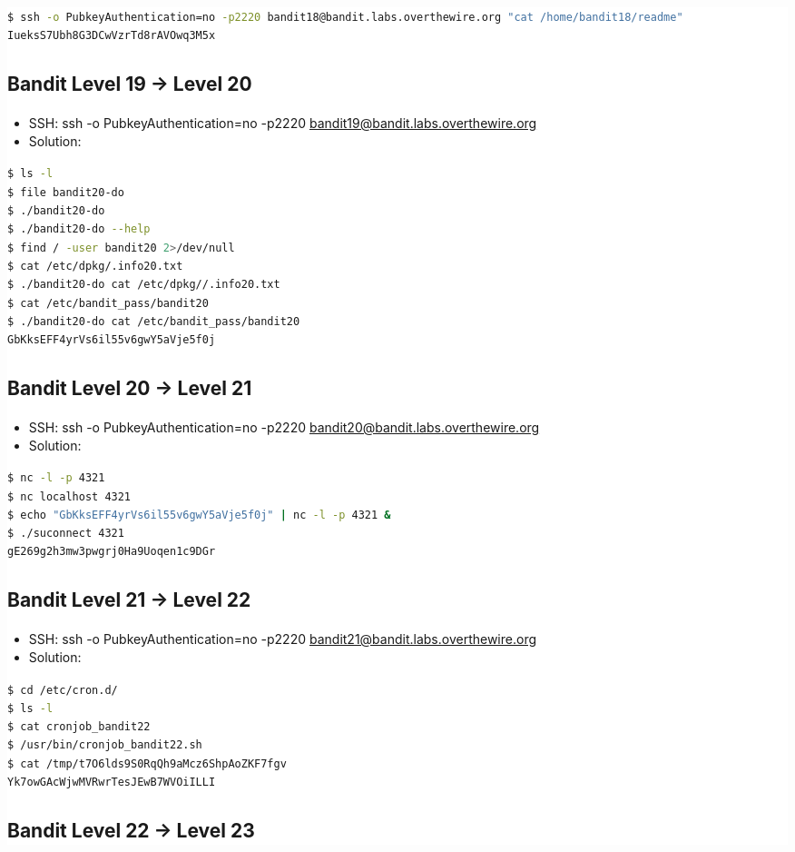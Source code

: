 ```bash
$ ssh -o PubkeyAuthentication=no -p2220 bandit18@bandit.labs.overthewire.org "cat /home/bandit18/readme"
IueksS7Ubh8G3DCwVzrTd8rAVOwq3M5x
```

## Bandit Level 19 → Level 20

* SSH: ssh -o PubkeyAuthentication=no -p2220 bandit19@bandit.labs.overthewire.org
* Solution:

```bash
$ ls -l 
$ file bandit20-do
$ ./bandit20-do
$ ./bandit20-do --help
$ find / -user bandit20 2>/dev/null
$ cat /etc/dpkg/.info20.txt
$ ./bandit20-do cat /etc/dpkg//.info20.txt
$ cat /etc/bandit_pass/bandit20
$ ./bandit20-do cat /etc/bandit_pass/bandit20
GbKksEFF4yrVs6il55v6gwY5aVje5f0j
```

## Bandit Level 20 → Level 21

* SSH: ssh -o PubkeyAuthentication=no -p2220 bandit20@bandit.labs.overthewire.org
* Solution: 

```bash
$ nc -l -p 4321
$ nc localhost 4321
$ echo "GbKksEFF4yrVs6il55v6gwY5aVje5f0j" | nc -l -p 4321 &
$ ./suconnect 4321
gE269g2h3mw3pwgrj0Ha9Uoqen1c9DGr
```

## Bandit Level 21 → Level 22

* SSH: ssh -o PubkeyAuthentication=no -p2220 bandit21@bandit.labs.overthewire.org
* Solution: 

```bash
$ cd /etc/cron.d/
$ ls -l
$ cat cronjob_bandit22
$ /usr/bin/cronjob_bandit22.sh
$ cat /tmp/t7O6lds9S0RqQh9aMcz6ShpAoZKF7fgv
Yk7owGAcWjwMVRwrTesJEwB7WVOiILLI
```

## Bandit Level 22 → Level 23
